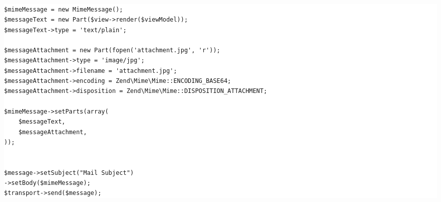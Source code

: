 	$mimeMessage = new MimeMessage();
	$messageText = new Part($view->render($viewModel));
	$messageText->type = 'text/plain';

	$messageAttachment = new Part(fopen('attachment.jpg', 'r'));
	$messageAttachment->type = 'image/jpg';
	$messageAttachment->filename = 'attachment.jpg';
	$messageAttachment->encoding = Zend\Mime\Mime::ENCODING_BASE64;
	$messageAttachment->disposition = Zend\Mime\Mime::DISPOSITION_ATTACHMENT;

	$mimeMessage->setParts(array(
	    $messageText,
	    $messageAttachment,
	));


	$message->setSubject("Mail Subject")
	->setBody($mimeMessage);
	$transport->send($message);
